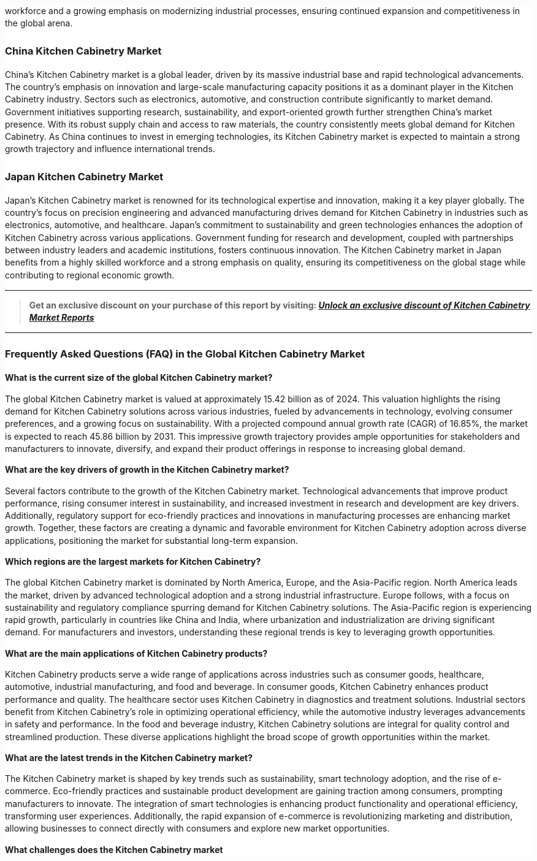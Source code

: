workforce and a growing emphasis on modernizing industrial processes, ensuring continued expansion and competitiveness in the global arena.</p><h3>China Kitchen Cabinetry Market</h3><p>China&rsquo;s Kitchen Cabinetry market is a global leader, driven by its massive industrial base and rapid technological advancements. The country&rsquo;s emphasis on innovation and large-scale manufacturing capacity positions it as a dominant player in the Kitchen Cabinetry industry. Sectors such as electronics, automotive, and construction contribute significantly to market demand. Government initiatives supporting research, sustainability, and export-oriented growth further strengthen China&rsquo;s market presence. With its robust supply chain and access to raw materials, the country consistently meets global demand for Kitchen Cabinetry. As China continues to invest in emerging technologies, its Kitchen Cabinetry market is expected to maintain a strong growth trajectory and influence international trends.</p><h3>Japan Kitchen Cabinetry Market</h3><p>Japan&rsquo;s Kitchen Cabinetry market is renowned for its technological expertise and innovation, making it a key player globally. The country&rsquo;s focus on precision engineering and advanced manufacturing drives demand for Kitchen Cabinetry in industries such as electronics, automotive, and healthcare. Japan&rsquo;s commitment to sustainability and green technologies enhances the adoption of Kitchen Cabinetry across various applications. Government funding for research and development, coupled with partnerships between industry leaders and academic institutions, fosters continuous innovation. The Kitchen Cabinetry market in Japan benefits from a highly skilled workforce and a strong emphasis on quality, ensuring its competitiveness on the global stage while contributing to regional economic growth.</p><hr /><blockquote><p><strong>Get an exclusive discount on your purchase of this report by visiting: <em><a href="://marketresearchpulse.com/ask-for-discount/38677?utm_source=Github&amp;utm_medium=022">Unlock an exclusive discount of Kitchen Cabinetry Market Reports</a></em>&nbsp;</strong></p></blockquote><hr /><h3>Frequently Asked Questions (FAQ) in the Global Kitchen Cabinetry Market</h3><p><strong>What is the current size of the global Kitchen Cabinetry market?</strong></p><p>The global Kitchen Cabinetry market is valued at approximately 15.42 billion as of 2024. This valuation highlights the rising demand for Kitchen Cabinetry solutions across various industries, fueled by advancements in technology, evolving consumer preferences, and a growing focus on sustainability. With a projected compound annual growth rate (CAGR) of 16.85%, the market is expected to reach 45.86 billion by 2031. This impressive growth trajectory provides ample opportunities for stakeholders and manufacturers to innovate, diversify, and expand their product offerings in response to increasing global demand.</p><p><strong>What are the key drivers of growth in the Kitchen Cabinetry market?</strong></p><p>Several factors contribute to the growth of the Kitchen Cabinetry market. Technological advancements that improve product performance, rising consumer interest in sustainability, and increased investment in research and development are key drivers. Additionally, regulatory support for eco-friendly practices and innovations in manufacturing processes are enhancing market growth. Together, these factors are creating a dynamic and favorable environment for Kitchen Cabinetry adoption across diverse applications, positioning the market for substantial long-term expansion.</p><p><strong>Which regions are the largest markets for Kitchen Cabinetry?</strong></p><p>The global Kitchen Cabinetry market is dominated by North America, Europe, and the Asia-Pacific region. North America leads the market, driven by advanced technological adoption and a strong industrial infrastructure. Europe follows, with a focus on sustainability and regulatory compliance spurring demand for Kitchen Cabinetry solutions. The Asia-Pacific region is experiencing rapid growth, particularly in countries like China and India, where urbanization and industrialization are driving significant demand. For manufacturers and investors, understanding these regional trends is key to leveraging growth opportunities.</p><p><strong>What are the main applications of Kitchen Cabinetry products?</strong></p><p>Kitchen Cabinetry products serve a wide range of applications across industries such as consumer goods, healthcare, automotive, industrial manufacturing, and food and beverage. In consumer goods, Kitchen Cabinetry enhances product performance and quality. The healthcare sector uses Kitchen Cabinetry in diagnostics and treatment solutions. Industrial sectors benefit from Kitchen Cabinetry&rsquo;s role in optimizing operational efficiency, while the automotive industry leverages advancements in safety and performance. In the food and beverage industry, Kitchen Cabinetry solutions are integral for quality control and streamlined production. These diverse applications highlight the broad scope of growth opportunities within the market.</p><p><strong>What are the latest trends in the Kitchen Cabinetry market?</strong></p><p>The Kitchen Cabinetry market is shaped by key trends such as sustainability, smart technology adoption, and the rise of e-commerce. Eco-friendly practices and sustainable product development are gaining traction among consumers, prompting manufacturers to innovate. The integration of smart technologies is enhancing product functionality and operational efficiency, transforming user experiences. Additionally, the rapid expansion of e-commerce is revolutionizing marketing and distribution, allowing businesses to connect directly with consumers and explore new market opportunities.</p><p><strong>What challenges does the Kitchen Cabinetry market